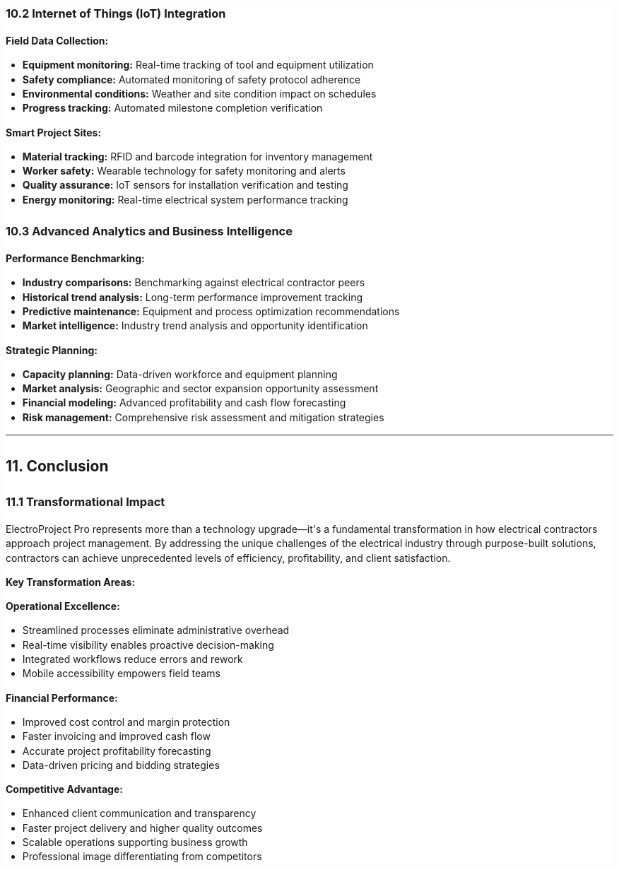 ### 10.2 Internet of Things (IoT) Integration

**Field Data Collection:**
- **Equipment monitoring:** Real-time tracking of tool and equipment utilization
- **Safety compliance:** Automated monitoring of safety protocol adherence
- **Environmental conditions:** Weather and site condition impact on schedules
- **Progress tracking:** Automated milestone completion verification

**Smart Project Sites:**
- **Material tracking:** RFID and barcode integration for inventory management
- **Worker safety:** Wearable technology for safety monitoring and alerts
- **Quality assurance:** IoT sensors for installation verification and testing
- **Energy monitoring:** Real-time electrical system performance tracking

### 10.3 Advanced Analytics and Business Intelligence

**Performance Benchmarking:**
- **Industry comparisons:** Benchmarking against electrical contractor peers
- **Historical trend analysis:** Long-term performance improvement tracking
- **Predictive maintenance:** Equipment and process optimization recommendations
- **Market intelligence:** Industry trend analysis and opportunity identification

**Strategic Planning:**
- **Capacity planning:** Data-driven workforce and equipment planning
- **Market analysis:** Geographic and sector expansion opportunity assessment
- **Financial modeling:** Advanced profitability and cash flow forecasting
- **Risk management:** Comprehensive risk assessment and mitigation strategies

---

## 11. Conclusion

### 11.1 Transformational Impact

ElectroProject Pro represents more than a technology upgrade—it's a fundamental transformation in how electrical contractors approach project management. By addressing the unique challenges of the electrical industry through purpose-built solutions, contractors can achieve unprecedented levels of efficiency, profitability, and client satisfaction.

**Key Transformation Areas:**

**Operational Excellence:**
- Streamlined processes eliminate administrative overhead
- Real-time visibility enables proactive decision-making
- Integrated workflows reduce errors and rework
- Mobile accessibility empowers field teams

**Financial Performance:**
- Improved cost control and margin protection
- Faster invoicing and improved cash flow
- Accurate project profitability forecasting
- Data-driven pricing and bidding strategies

**Competitive Advantage:**
- Enhanced client communication and transparency
- Faster project delivery and higher quality outcomes
- Scalable operations supporting business growth
- Professional image differentiating from competitors
